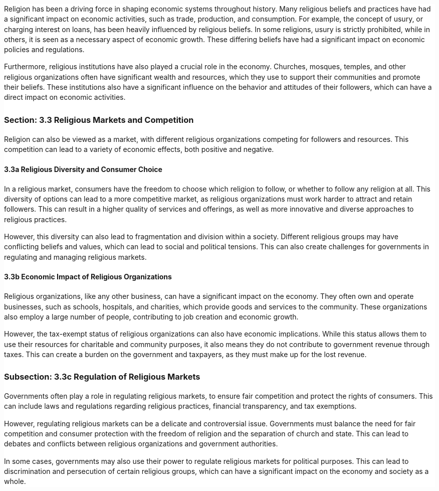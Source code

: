Religion has been a driving force in shaping economic systems throughout history. Many religious beliefs and practices have had a significant impact on economic activities, such as trade, production, and consumption. For example, the concept of usury, or charging interest on loans, has been heavily influenced by religious beliefs. In some religions, usury is strictly prohibited, while in others, it is seen as a necessary aspect of economic growth. These differing beliefs have had a significant impact on economic policies and regulations.

Furthermore, religious institutions have also played a crucial role in the economy. Churches, mosques, temples, and other religious organizations often have significant wealth and resources, which they use to support their communities and promote their beliefs. These institutions also have a significant influence on the behavior and attitudes of their followers, which can have a direct impact on economic activities.

### Section: 3.3 Religious Markets and Competition
Religion can also be viewed as a market, with different religious organizations competing for followers and resources. This competition can lead to a variety of economic effects, both positive and negative.

#### 3.3a Religious Diversity and Consumer Choice
In a religious market, consumers have the freedom to choose which religion to follow, or whether to follow any religion at all. This diversity of options can lead to a more competitive market, as religious organizations must work harder to attract and retain followers. This can result in a higher quality of services and offerings, as well as more innovative and diverse approaches to religious practices.

However, this diversity can also lead to fragmentation and division within a society. Different religious groups may have conflicting beliefs and values, which can lead to social and political tensions. This can also create challenges for governments in regulating and managing religious markets.

#### 3.3b Economic Impact of Religious Organizations
Religious organizations, like any other business, can have a significant impact on the economy. They often own and operate businesses, such as schools, hospitals, and charities, which provide goods and services to the community. These organizations also employ a large number of people, contributing to job creation and economic growth.

However, the tax-exempt status of religious organizations can also have economic implications. While this status allows them to use their resources for charitable and community purposes, it also means they do not contribute to government revenue through taxes. This can create a burden on the government and taxpayers, as they must make up for the lost revenue.

### Subsection: 3.3c Regulation of Religious Markets
Governments often play a role in regulating religious markets, to ensure fair competition and protect the rights of consumers. This can include laws and regulations regarding religious practices, financial transparency, and tax exemptions.

However, regulating religious markets can be a delicate and controversial issue. Governments must balance the need for fair competition and consumer protection with the freedom of religion and the separation of church and state. This can lead to debates and conflicts between religious organizations and government authorities.

In some cases, governments may also use their power to regulate religious markets for political purposes. This can lead to discrimination and persecution of certain religious groups, which can have a significant impact on the economy and society as a whole.
